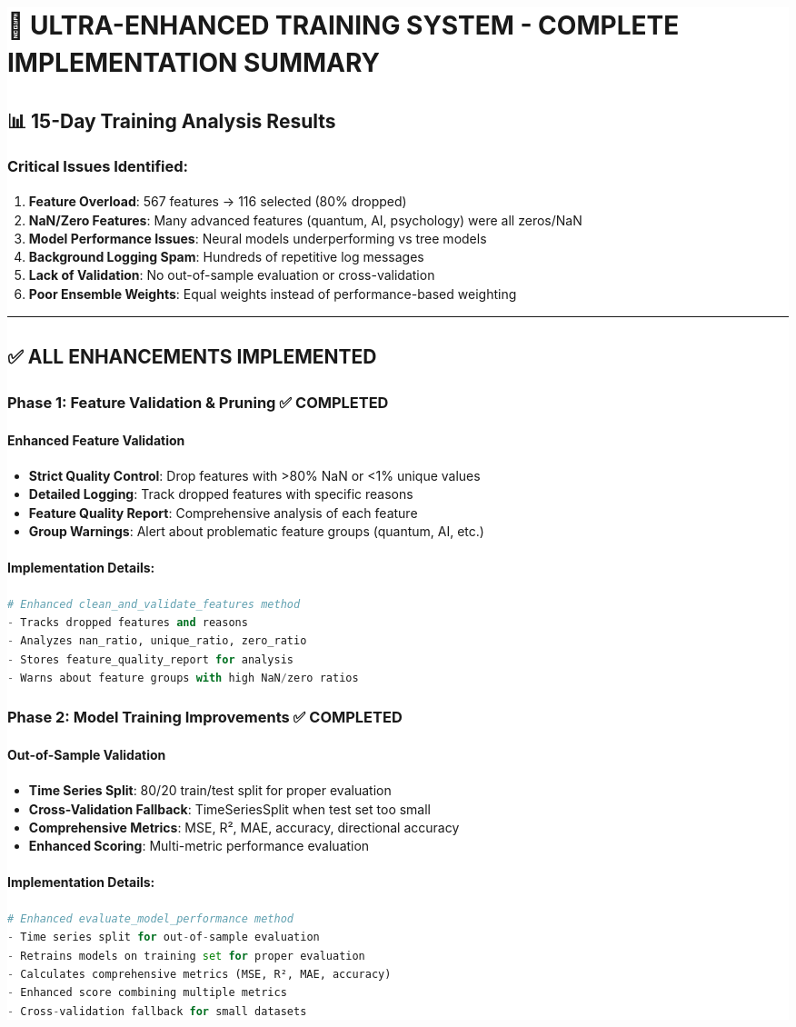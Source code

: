 # 🚀 ULTRA-ENHANCED TRAINING SYSTEM - COMPLETE IMPLEMENTATION SUMMARY

## 📊 **15-Day Training Analysis Results**

### **Critical Issues Identified:**
1. **Feature Overload**: 567 features → 116 selected (80% dropped)
2. **NaN/Zero Features**: Many advanced features (quantum, AI, psychology) were all zeros/NaN
3. **Model Performance Issues**: Neural models underperforming vs tree models
4. **Background Logging Spam**: Hundreds of repetitive log messages
5. **Lack of Validation**: No out-of-sample evaluation or cross-validation
6. **Poor Ensemble Weights**: Equal weights instead of performance-based weighting

---

## ✅ **ALL ENHANCEMENTS IMPLEMENTED**

### **Phase 1: Feature Validation & Pruning** ✅ COMPLETED

#### **Enhanced Feature Validation**
- **Strict Quality Control**: Drop features with >80% NaN or <1% unique values
- **Detailed Logging**: Track dropped features with specific reasons
- **Feature Quality Report**: Comprehensive analysis of each feature
- **Group Warnings**: Alert about problematic feature groups (quantum, AI, etc.)

#### **Implementation Details:**
```python
# Enhanced clean_and_validate_features method
- Tracks dropped features and reasons
- Analyzes nan_ratio, unique_ratio, zero_ratio
- Stores feature_quality_report for analysis
- Warns about feature groups with high NaN/zero ratios
```

### **Phase 2: Model Training Improvements** ✅ COMPLETED

#### **Out-of-Sample Validation**
- **Time Series Split**: 80/20 train/test split for proper evaluation
- **Cross-Validation Fallback**: TimeSeriesSplit when test set too small
- **Comprehensive Metrics**: MSE, R², MAE, accuracy, directional accuracy
- **Enhanced Scoring**: Multi-metric performance evaluation

#### **Implementation Details:**
```python
# Enhanced evaluate_model_performance method
- Time series split for out-of-sample evaluation
- Retrains models on training set for proper evaluation
- Calculates comprehensive metrics (MSE, R², MAE, accuracy)
- Enhanced score combining multiple metrics
- Cross-validation fallback for small datasets
```
